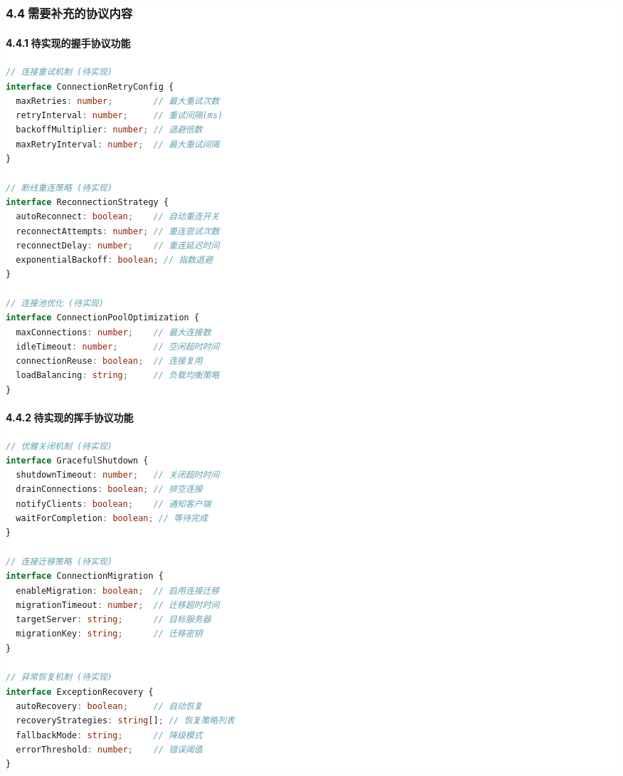 ### 4.4 需要补充的协议内容

#### 4.4.1 待实现的握手协议功能

```typescript
// 连接重试机制 (待实现)
interface ConnectionRetryConfig {
  maxRetries: number;        // 最大重试次数
  retryInterval: number;     // 重试间隔(ms)
  backoffMultiplier: number; // 退避倍数
  maxRetryInterval: number;  // 最大重试间隔
}

// 断线重连策略 (待实现)
interface ReconnectionStrategy {
  autoReconnect: boolean;    // 自动重连开关
  reconnectAttempts: number; // 重连尝试次数
  reconnectDelay: number;    // 重连延迟时间
  exponentialBackoff: boolean; // 指数退避
}

// 连接池优化 (待实现)
interface ConnectionPoolOptimization {
  maxConnections: number;    // 最大连接数
  idleTimeout: number;       // 空闲超时时间
  connectionReuse: boolean;  // 连接复用
  loadBalancing: string;     // 负载均衡策略
}
```

#### 4.4.2 待实现的挥手协议功能

```typescript
// 优雅关闭机制 (待实现)
interface GracefulShutdown {
  shutdownTimeout: number;   // 关闭超时时间
  drainConnections: boolean; // 排空连接
  notifyClients: boolean;    // 通知客户端
  waitForCompletion: boolean; // 等待完成
}

// 连接迁移策略 (待实现)
interface ConnectionMigration {
  enableMigration: boolean;  // 启用连接迁移
  migrationTimeout: number;  // 迁移超时时间
  targetServer: string;      // 目标服务器
  migrationKey: string;      // 迁移密钥
}

// 异常恢复机制 (待实现)
interface ExceptionRecovery {
  autoRecovery: boolean;     // 自动恢复
  recoveryStrategies: string[]; // 恢复策略列表
  fallbackMode: string;      // 降级模式
  errorThreshold: number;    // 错误阈值
}
```
